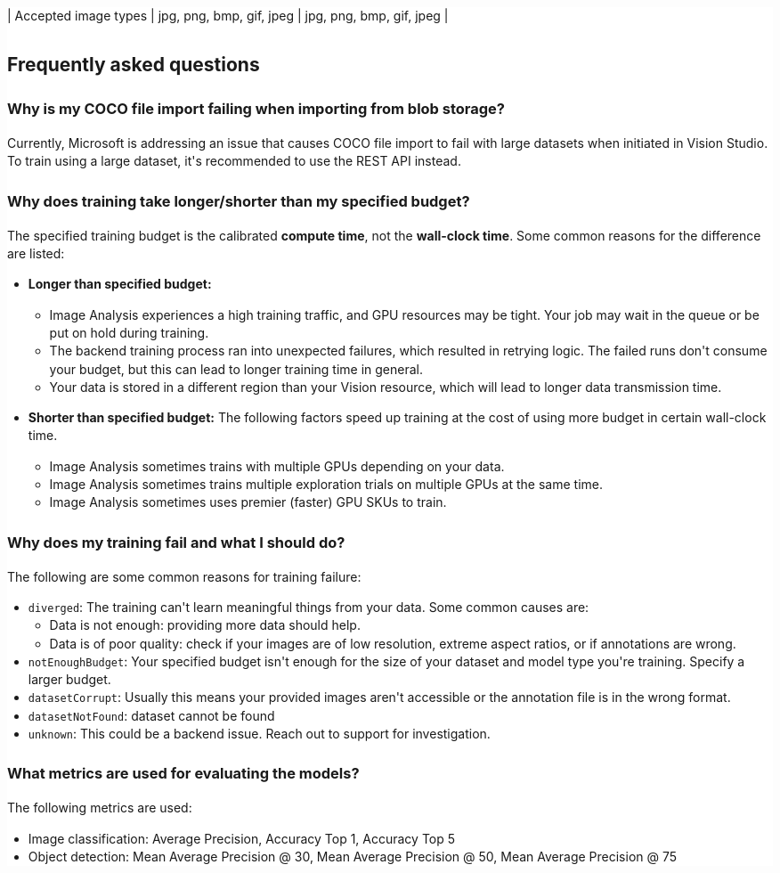 | Accepted image types                | jpg, png, bmp, gif, jpeg        | jpg, png, bmp, gif, jpeg        |

## Frequently asked questions

### Why is my COCO file import failing when importing from blob storage?

Currently, Microsoft is addressing an issue that causes COCO file import to fail with large datasets when initiated in Vision Studio. To train using a large dataset, it's recommended to use the REST API instead.

### Why does training take longer/shorter than my specified budget?

The specified training budget is the calibrated **compute time**, not the **wall-clock time**. Some common reasons for the difference are listed:

- **Longer than specified budget:**
   - Image Analysis experiences a high training traffic, and GPU resources may be tight. Your job may wait in the queue or be put on hold during training.
   - The backend training process ran into unexpected failures, which resulted in retrying logic. The failed runs don't consume your budget, but this can lead to longer training time in general.
   - Your data is stored in a different region than your Vision resource, which will lead to longer data transmission time.

- **Shorter than specified budget:** The following factors speed up training at the cost of using more budget in certain wall-clock time.
   - Image Analysis sometimes trains with multiple GPUs depending on your data. 
   - Image Analysis sometimes trains multiple exploration trials on multiple GPUs at the same time.
   - Image Analysis sometimes uses premier (faster) GPU SKUs to train.

### Why does my training fail and what I should do?

The following are some common reasons for training failure:

- `diverged`: The training can't learn meaningful things from your data. Some common causes are:
   - Data is not enough: providing more data should help.
   - Data is of poor quality: check if your images are of low resolution, extreme aspect ratios, or if annotations are wrong.
- `notEnoughBudget`: Your specified budget isn't enough for the size of your dataset and model type you're training. Specify a larger budget.
- `datasetCorrupt`: Usually this means your provided images aren't accessible or the annotation file is in the wrong format.
- `datasetNotFound`: dataset cannot be found
- `unknown`: This could be a backend issue. Reach out to support for investigation.

### What metrics are used for evaluating the models?

The following metrics are used:

- Image classification: Average Precision, Accuracy Top 1, Accuracy Top 5
- Object detection: Mean Average Precision @ 30, Mean Average Precision @ 50, Mean Average Precision @ 75
